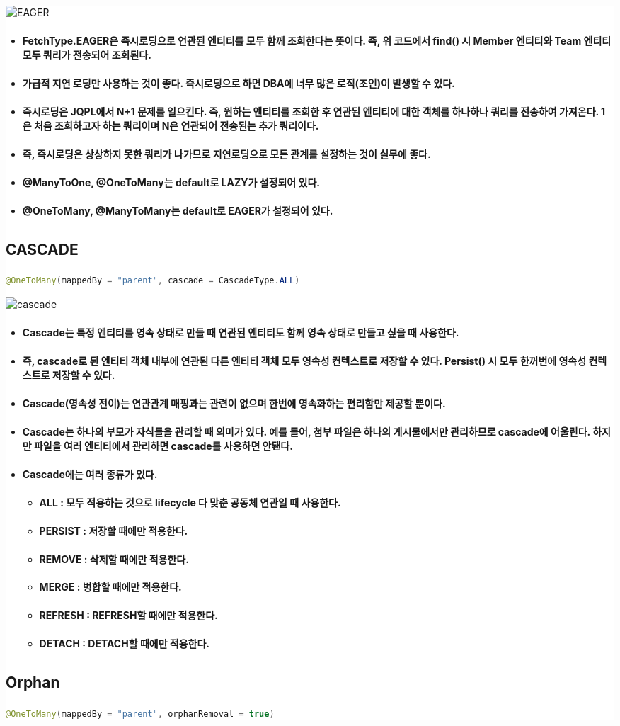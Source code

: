 ![EAGER](https://user-images.githubusercontent.com/79822924/144243985-572b3f6b-203e-4fcb-8292-dfccb1993a2e.png)

- #### FetchType.EAGER은 즉시로딩으로 연관된 엔티티를 모두 함께 조회한다는 뜻이다. 즉, 위 코드에서 find() 시 Member 엔티티와 Team 엔티티 모두 쿼리가 전송되어 조회된다.



- #### 가급적 지연 로딩만 사용하는 것이 좋다. 즉시로딩으로 하면 DBA에 너무 많은 로직(조인)이 발생할 수 있다.

- #### 즉시로딩은 JQPL에서 N+1 문제를 일으킨다. 즉, 원하는 엔티티를 조회한 후 연관된 엔티티에 대한 객체를 하나하나 쿼리를 전송하여 가져온다. 1은 처음 조회하고자 하는 쿼리이며 N은 연관되어 전송된는 추가 쿼리이다.

- #### 즉, 즉시로딩은 상상하지 못한 쿼리가 나가므로 지연로딩으로 모든 관계를 설정하는 것이 실무에 좋다.

- #### @ManyToOne, @OneToMany는 default로 LAZY가 설정되어 있다.

- #### @OneToMany, @ManyToMany는 default로 EAGER가 설정되어 있다.



## CASCADE



```java
@OneToMany(mappedBy = "parent", cascade = CascadeType.ALL)
```

![cascade](https://user-images.githubusercontent.com/79822924/144244014-9fb3dddb-116f-4c82-93c3-3d4b7668cc13.png)

- #### Cascade는 특정 엔티티를 영속 상태로 만들 때 연관된 엔티티도 함께 영속 상태로 만들고 싶을 때 사용한다.

- #### 즉, cascade로 된 엔티티 객체 내부에 연관된 다른 엔티티 객체 모두 영속성 컨텍스트로 저장할 수 있다. Persist() 시 모두 한꺼번에 영속성 컨텍스트로 저장할 수 있다.

- #### Cascade(영속성 전이)는 연관관계 매핑과는 관련이 없으며 한번에 영속화하는 편리함만 제공할 뿐이다.

- #### Cascade는 하나의 부모가 자식들을 관리할 때 의미가 있다. 예를 들어, 첨부 파일은 하나의 게시물에서만 관리하므로 cascade에 어울린다. 하지만 파일을 여러 엔티티에서 관리하면 cascade를 사용하면 안됀다.

- #### Cascade에는 여러 종류가 있다.

  - #### ALL : 모두 적용하는 것으로 lifecycle 다 맞춘 공동체 연관일 때 사용한다.

  - #### PERSIST : 저장할 때에만 적용한다.

  - #### REMOVE : 삭제할 때에만 적용한다.

  - #### MERGE : 병합할 때에만 적용한다.

  - #### REFRESH : REFRESH할 때에만 적용한다.

  - #### DETACH : DETACH할 때에만 적용한다.



## Orphan



```java
@OneToMany(mappedBy = "parent", orphanRemoval = true)
```
